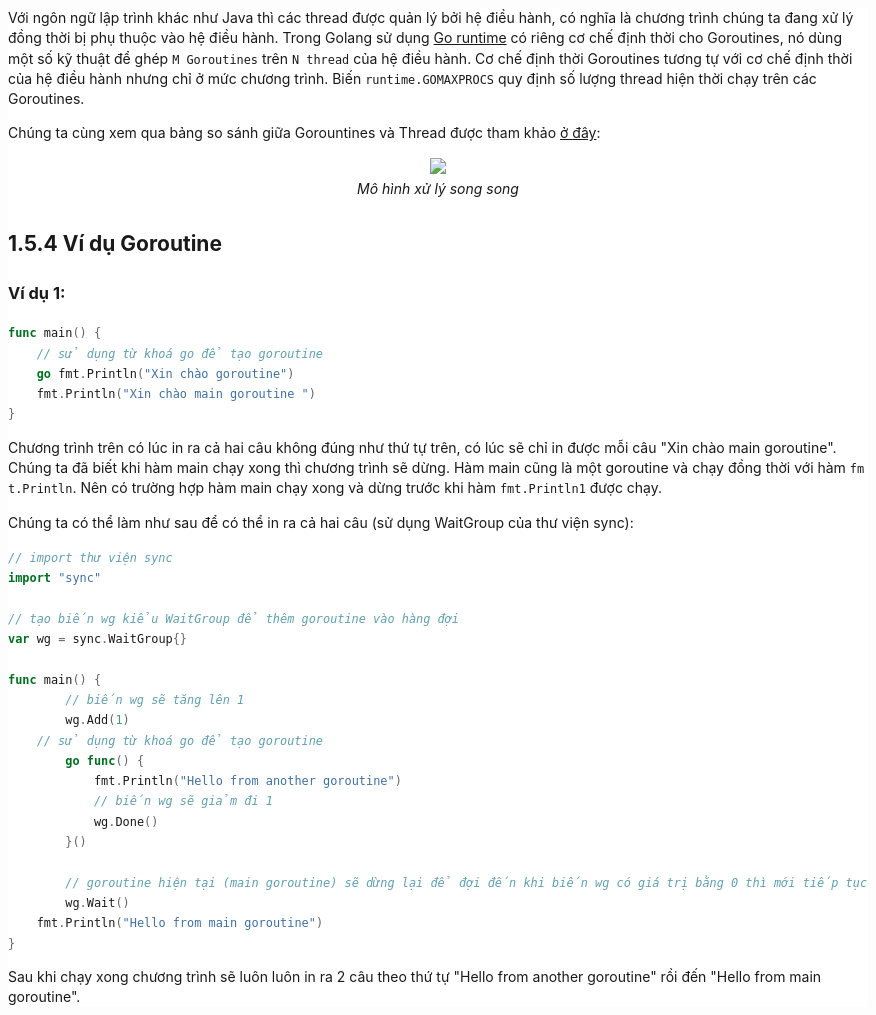 Với ngôn ngữ lập trình khác như Java thì các thread được quản lý bởi hệ điều hành, có nghĩa là chương trình chúng ta đang xử lý đồng thời bị phụ thuộc vào hệ điều hành. Trong Golang sử dụng [Go runtime](https://golang.org/pkg/runtime/) có riêng cơ chế định thời cho Goroutines, nó dùng một số kỹ thuật để ghép `M Goroutines` trên `N thread` của hệ điều hành. Cơ chế định thời Goroutines tương tự với cơ chế định thời của hệ điều hành nhưng chỉ ở mức chương trình. Biến `runtime.GOMAXPROCS` quy định số lượng thread hiện thời chạy trên các Goroutines. 

Chúng ta cùng xem qua bảng so sánh giữa Gorountines và Thread được tham khảo [ở đây](https://medium.com/rungo/achieving-concurrency-in-go-3f84cbf870ca): 

<div align="center">
    <img src="../images/ch1.6-compare-thread-goroutine.png">
    <br/>
        <span align="center"><i>Mô hình xử lý song song</i></span>
    <br/>
</div>

## 1.5.4 Ví dụ Goroutine

### Ví dụ 1:

```go
func main() {
	// sử dụng từ khoá go để tạo goroutine
	go fmt.Println("Xin chào goroutine")
	fmt.Println("Xin chào main goroutine ")
}
```

Chương trình trên có lúc in ra cả hai câu không đúng như thứ tự trên, có lúc sẽ chỉ in được mỗi câu "Xin chào main goroutine". Chúng ta đã biết khi hàm main chạy xong thì chương trình sẽ dừng. Hàm main cũng là một goroutine và chạy đồng thời với hàm `fmt.Println`. Nên có trường hợp hàm main chạy xong và dừng trước khi hàm `fmt.Println1` được chạy.

Chúng ta có thể làm như sau để có thể in ra cả hai câu (sử dụng WaitGroup của thư viện sync):

```go
// import thư viện sync
import "sync"

// tạo biến wg kiểu WaitGroup để thêm goroutine vào hàng đợi
var wg = sync.WaitGroup{}

func main() {
    	// biến wg sẽ tăng lên 1
    	wg.Add(1)
	// sử dụng từ khoá go để tạo goroutine
    	go func() {
        	fmt.Println("Hello from another goroutine")
        	// biến wg sẽ giảm đi 1
        	wg.Done()
    	}()

    	// goroutine hiện tại (main goroutine) sẽ dừng lại để đợi đến khi biến wg có giá trị bằng 0 thì mới tiếp tục
    	wg.Wait()
	fmt.Println("Hello from main goroutine")
}
```
Sau khi chạy xong chương trình sẽ luôn luôn in ra 2 câu theo thứ tự "Hello from another goroutine" rồi đến "Hello from main goroutine".

